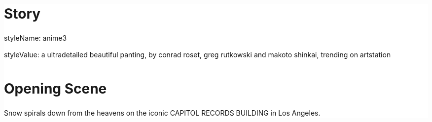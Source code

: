 # Story



<style type="text/css" rel="stylesheet">
  .body {
    background-color: #000000;
  }
  .div {
    color: #FFFFFF;
  }
  .dialog {
    font-style: italic;
    color: #CCCCFF;
  }
  .caption {
    color: #FFFFAA;
    font-style: italic;
  }
  .lyrics {
    text-transform: uppercase;
    color: #ccFFCC;
    border: 1px solid blue;
    padding-left: 15px;
  }
</style>


styleName: anime3


styleValue: a ultradetailed beautiful panting, by conrad roset, greg rutkowski and makoto shinkai, trending on artstation




# Opening Scene


Snow spirals down from the heavens on the iconic CAPITOL RECORDS BUILDING in Los Angeles.
